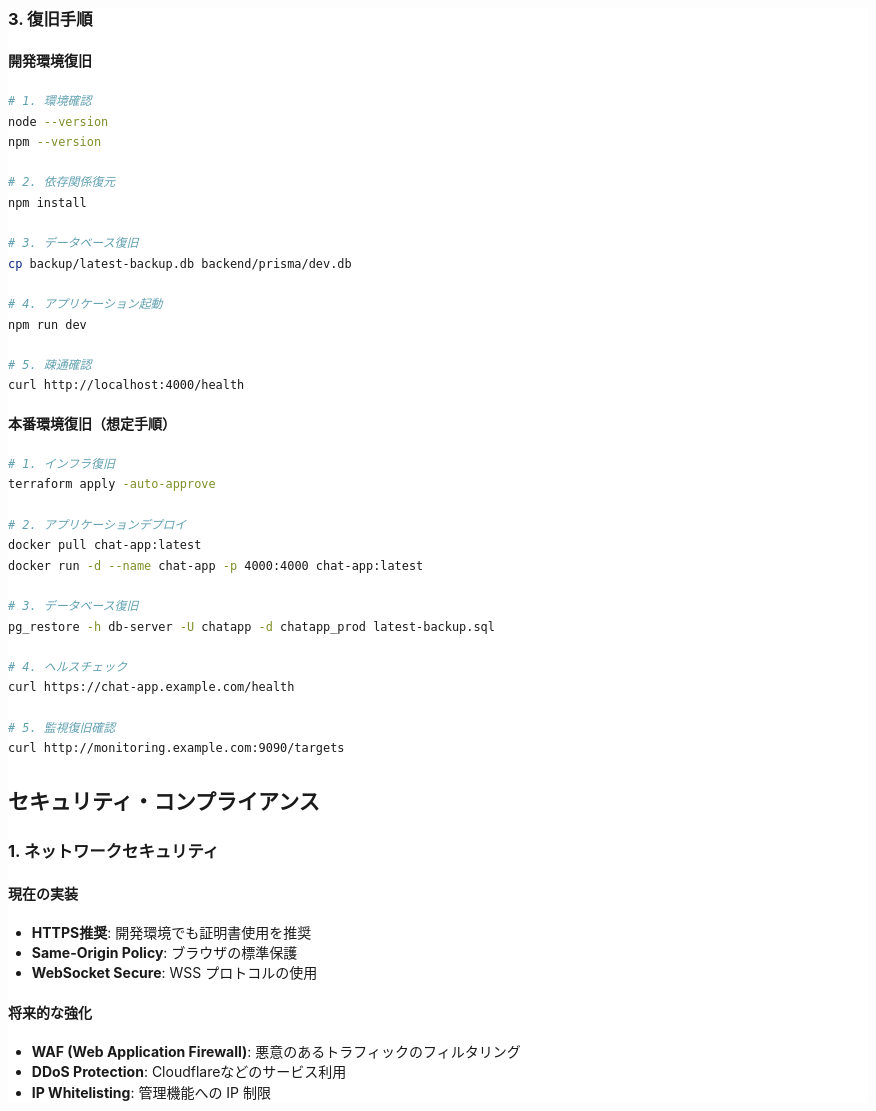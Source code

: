### 3. 復旧手順

#### 開発環境復旧
```bash
# 1. 環境確認
node --version
npm --version

# 2. 依存関係復元
npm install

# 3. データベース復旧
cp backup/latest-backup.db backend/prisma/dev.db

# 4. アプリケーション起動
npm run dev

# 5. 疎通確認
curl http://localhost:4000/health
```

#### 本番環境復旧（想定手順）
```bash
# 1. インフラ復旧
terraform apply -auto-approve

# 2. アプリケーションデプロイ
docker pull chat-app:latest
docker run -d --name chat-app -p 4000:4000 chat-app:latest

# 3. データベース復旧
pg_restore -h db-server -U chatapp -d chatapp_prod latest-backup.sql

# 4. ヘルスチェック
curl https://chat-app.example.com/health

# 5. 監視復旧確認
curl http://monitoring.example.com:9090/targets
```

## セキュリティ・コンプライアンス

### 1. ネットワークセキュリティ

#### 現在の実装
- **HTTPS推奨**: 開発環境でも証明書使用を推奨
- **Same-Origin Policy**: ブラウザの標準保護
- **WebSocket Secure**: WSS プロトコルの使用

#### 将来的な強化
- **WAF (Web Application Firewall)**: 悪意のあるトラフィックのフィルタリング
- **DDoS Protection**: Cloudflareなどのサービス利用
- **IP Whitelisting**: 管理機能への IP 制限
